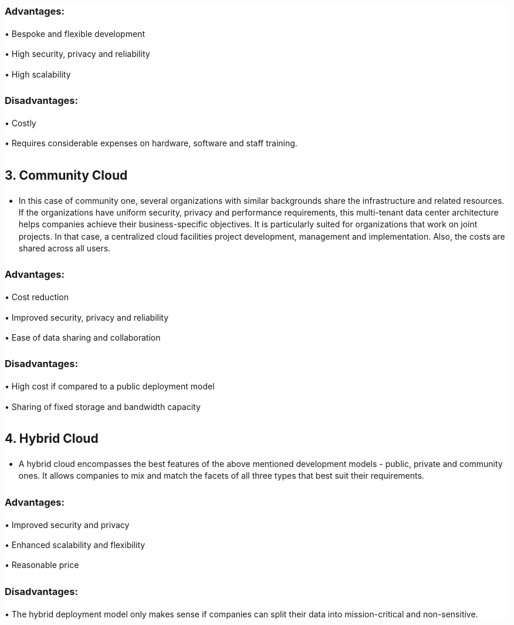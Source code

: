 ### Advantages:

 • Bespoke and flexible development

 • High security, privacy and reliability

 • High scalability

### Disadvantages:

 • Costly

 • Requires considerable expenses on hardware, software and staff training. 

## 3. Community Cloud

 - In this case of community one, several organizations with similar backgrounds share the infrastructure and related resources. If the organizations have uniform security, privacy and performance requirements, this multi-tenant data center architecture helps companies achieve their business-specific objectives. It is particularly suited for organizations that work on joint projects. In that case, a centralized cloud facilities project development, management and implementation. Also, the costs are shared across all users. 

### Advantages:

 • Cost reduction

 • Improved security, privacy and reliability

 • Ease of data sharing and collaboration

### Disadvantages:

 • High cost if compared to a public deployment model

 • Sharing of fixed storage and bandwidth capacity

## 4. Hybrid Cloud
 
 - A hybrid cloud encompasses the best features of the above mentioned development models - public, private and community ones. It allows companies to mix and match the facets of all three types that best suit their requirements. 

### Advantages:

 • Improved security and privacy

 • Enhanced scalability and flexibility

 • Reasonable price

### Disadvantages:

 • The hybrid deployment model only makes sense if companies can split their data into mission-critical and non-sensitive. 
